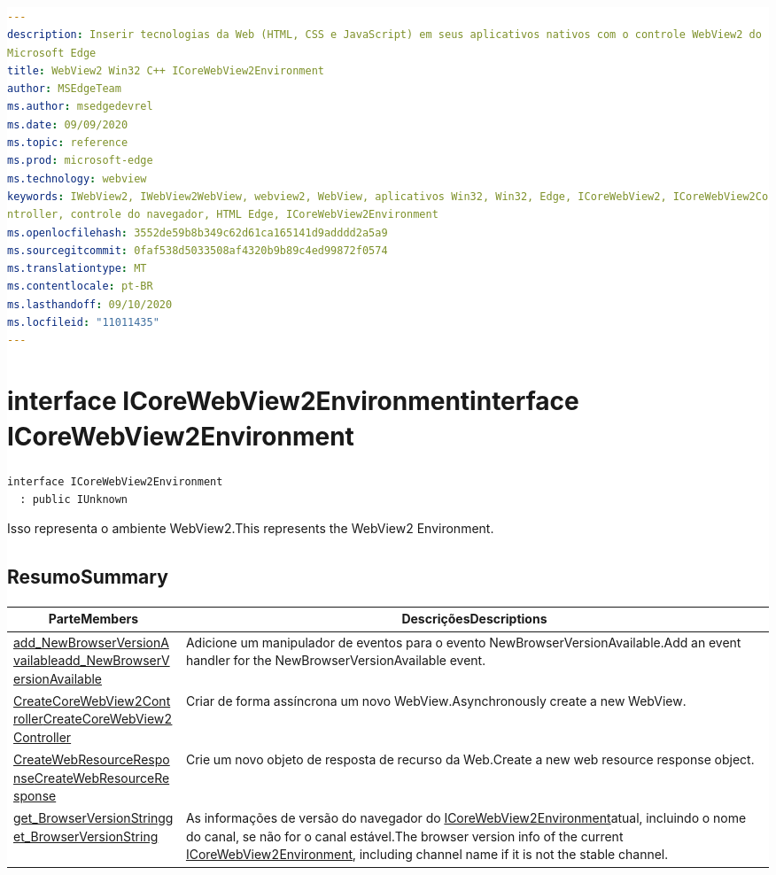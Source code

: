 ```yaml
---
description: Inserir tecnologias da Web (HTML, CSS e JavaScript) em seus aplicativos nativos com o controle WebView2 do Microsoft Edge
title: WebView2 Win32 C++ ICoreWebView2Environment
author: MSEdgeTeam
ms.author: msedgedevrel
ms.date: 09/09/2020
ms.topic: reference
ms.prod: microsoft-edge
ms.technology: webview
keywords: IWebView2, IWebView2WebView, webview2, WebView, aplicativos Win32, Win32, Edge, ICoreWebView2, ICoreWebView2Controller, controle do navegador, HTML Edge, ICoreWebView2Environment
ms.openlocfilehash: 3552de59b8b349c62d61ca165141d9adddd2a5a9
ms.sourcegitcommit: 0faf538d5033508af4320b9b89c4ed99872f0574
ms.translationtype: MT
ms.contentlocale: pt-BR
ms.lasthandoff: 09/10/2020
ms.locfileid: "11011435"
---
```

# <span data-ttu-id="5b71c-104">interface ICoreWebView2Environment</span><span class="sxs-lookup"><span data-stu-id="5b71c-104">interface ICoreWebView2Environment</span></span> 

```
interface ICoreWebView2Environment
  : public IUnknown
```

<span data-ttu-id="5b71c-105">Isso representa o ambiente WebView2.</span><span class="sxs-lookup"><span data-stu-id="5b71c-105">This represents the WebView2 Environment.</span></span>

## <span data-ttu-id="5b71c-106">Resumo</span><span class="sxs-lookup"><span data-stu-id="5b71c-106">Summary</span></span>

 <span data-ttu-id="5b71c-107">Parte</span><span class="sxs-lookup"><span data-stu-id="5b71c-107">Members</span></span>                        | <span data-ttu-id="5b71c-108">Descrições</span><span class="sxs-lookup"><span data-stu-id="5b71c-108">Descriptions</span></span>
--------------------------------|---------------------------------------------
[<span data-ttu-id="5b71c-109">add_NewBrowserVersionAvailable</span><span class="sxs-lookup"><span data-stu-id="5b71c-109">add_NewBrowserVersionAvailable</span></span>](#add_newbrowserversionavailable) | <span data-ttu-id="5b71c-110">Adicione um manipulador de eventos para o evento NewBrowserVersionAvailable.</span><span class="sxs-lookup"><span data-stu-id="5b71c-110">Add an event handler for the NewBrowserVersionAvailable event.</span></span>
[<span data-ttu-id="5b71c-111">CreateCoreWebView2Controller</span><span class="sxs-lookup"><span data-stu-id="5b71c-111">CreateCoreWebView2Controller</span></span>](#createcorewebview2controller) | <span data-ttu-id="5b71c-112">Criar de forma assíncrona um novo WebView.</span><span class="sxs-lookup"><span data-stu-id="5b71c-112">Asynchronously create a new WebView.</span></span>
[<span data-ttu-id="5b71c-113">CreateWebResourceResponse</span><span class="sxs-lookup"><span data-stu-id="5b71c-113">CreateWebResourceResponse</span></span>](#createwebresourceresponse) | <span data-ttu-id="5b71c-114">Crie um novo objeto de resposta de recurso da Web.</span><span class="sxs-lookup"><span data-stu-id="5b71c-114">Create a new web resource response object.</span></span>
[<span data-ttu-id="5b71c-115">get_BrowserVersionString</span><span class="sxs-lookup"><span data-stu-id="5b71c-115">get_BrowserVersionString</span></span>](#get_browserversionstring) | <span data-ttu-id="5b71c-116">As informações de versão do navegador do [ICoreWebView2Environment]()atual, incluindo o nome do canal, se não for o canal estável.</span><span class="sxs-lookup"><span data-stu-id="5b71c-116">The browser version info of the current [ICoreWebView2Environment](), including channel name if it is not the stable channel.</span></span>